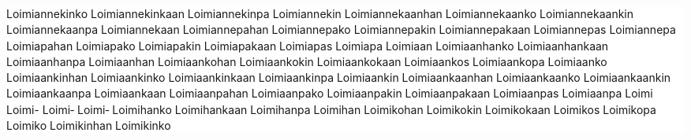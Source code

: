 Loimiannekinko
Loimiannekinkaan
Loimiannekinpa
Loimiannekin
Loimiannekaanhan
Loimiannekaanko
Loimiannekaankin
Loimiannekaanpa
Loimiannekaan
Loimiannepahan
Loimiannepako
Loimiannepakin
Loimiannepakaan
Loimiannepas
Loimiannepa
Loimiapahan
Loimiapako
Loimiapakin
Loimiapakaan
Loimiapas
Loimiapa
Loimiaan
Loimiaanhanko
Loimiaanhankaan
Loimiaanhanpa
Loimiaanhan
Loimiaankohan
Loimiaankokin
Loimiaankokaan
Loimiaankos
Loimiaankopa
Loimiaanko
Loimiaankinhan
Loimiaankinko
Loimiaankinkaan
Loimiaankinpa
Loimiaankin
Loimiaankaanhan
Loimiaankaanko
Loimiaankaankin
Loimiaankaanpa
Loimiaankaan
Loimiaanpahan
Loimiaanpako
Loimiaanpakin
Loimiaanpakaan
Loimiaanpas
Loimiaanpa
Loimi
Loimi-
Loimi‐
Loimi‑
Loimihanko
Loimihankaan
Loimihanpa
Loimihan
Loimikohan
Loimikokin
Loimikokaan
Loimikos
Loimikopa
Loimiko
Loimikinhan
Loimikinko